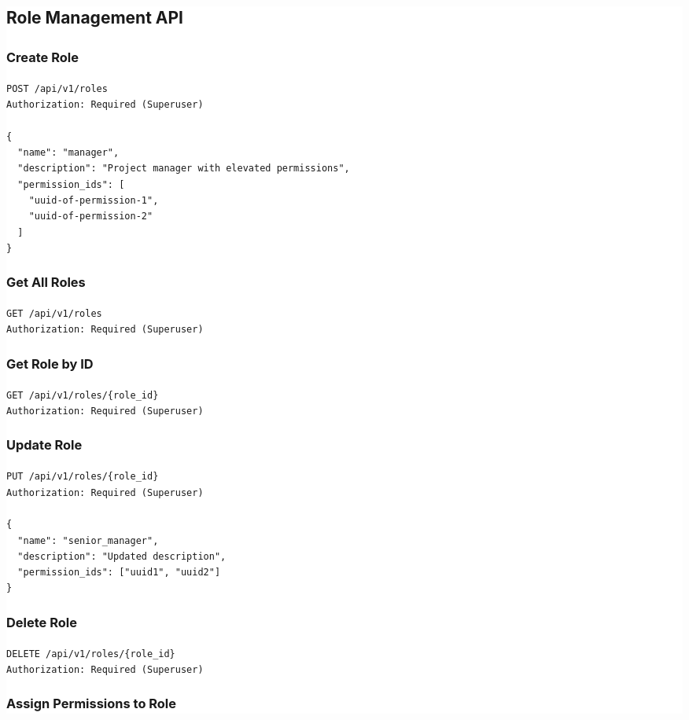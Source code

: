 ## Role Management API

### Create Role

```http
POST /api/v1/roles
Authorization: Required (Superuser)

{
  "name": "manager",
  "description": "Project manager with elevated permissions",
  "permission_ids": [
    "uuid-of-permission-1",
    "uuid-of-permission-2"
  ]
}
```

### Get All Roles

```http
GET /api/v1/roles
Authorization: Required (Superuser)
```

### Get Role by ID

```http
GET /api/v1/roles/{role_id}
Authorization: Required (Superuser)
```

### Update Role

```http
PUT /api/v1/roles/{role_id}
Authorization: Required (Superuser)

{
  "name": "senior_manager",
  "description": "Updated description",
  "permission_ids": ["uuid1", "uuid2"]
}
```

### Delete Role

```http
DELETE /api/v1/roles/{role_id}
Authorization: Required (Superuser)
```

### Assign Permissions to Role
